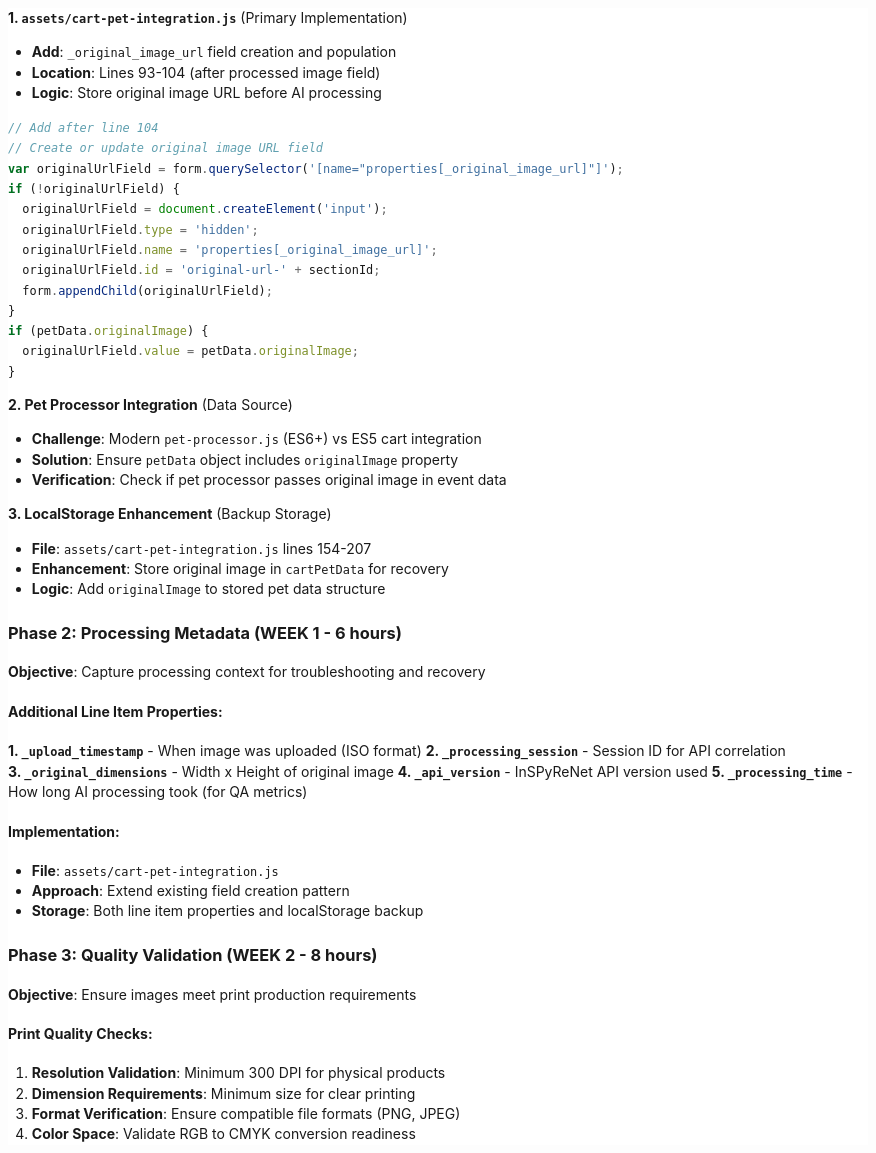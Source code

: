 **1. `assets/cart-pet-integration.js`** (Primary Implementation)
- **Add**: `_original_image_url` field creation and population
- **Location**: Lines 93-104 (after processed image field)
- **Logic**: Store original image URL before AI processing

```javascript
// Add after line 104
// Create or update original image URL field  
var originalUrlField = form.querySelector('[name="properties[_original_image_url]"]');
if (!originalUrlField) {
  originalUrlField = document.createElement('input');
  originalUrlField.type = 'hidden';
  originalUrlField.name = 'properties[_original_image_url]';
  originalUrlField.id = 'original-url-' + sectionId;
  form.appendChild(originalUrlField);
}
if (petData.originalImage) {
  originalUrlField.value = petData.originalImage;
}
```

**2. Pet Processor Integration** (Data Source)
- **Challenge**: Modern `pet-processor.js` (ES6+) vs ES5 cart integration
- **Solution**: Ensure `petData` object includes `originalImage` property
- **Verification**: Check if pet processor passes original image in event data

**3. LocalStorage Enhancement** (Backup Storage)
- **File**: `assets/cart-pet-integration.js` lines 154-207
- **Enhancement**: Store original image in `cartPetData` for recovery
- **Logic**: Add `originalImage` to stored pet data structure

### Phase 2: Processing Metadata (WEEK 1 - 6 hours)

**Objective**: Capture processing context for troubleshooting and recovery

#### Additional Line Item Properties:

**1. `_upload_timestamp`** - When image was uploaded (ISO format)
**2. `_processing_session`** - Session ID for API correlation  
**3. `_original_dimensions`** - Width x Height of original image
**4. `_api_version`** - InSPyReNet API version used
**5. `_processing_time`** - How long AI processing took (for QA metrics)

#### Implementation:
- **File**: `assets/cart-pet-integration.js`
- **Approach**: Extend existing field creation pattern
- **Storage**: Both line item properties and localStorage backup

### Phase 3: Quality Validation (WEEK 2 - 8 hours)

**Objective**: Ensure images meet print production requirements

#### Print Quality Checks:
1. **Resolution Validation**: Minimum 300 DPI for physical products
2. **Dimension Requirements**: Minimum size for clear printing
3. **Format Verification**: Ensure compatible file formats (PNG, JPEG)
4. **Color Space**: Validate RGB to CMYK conversion readiness
